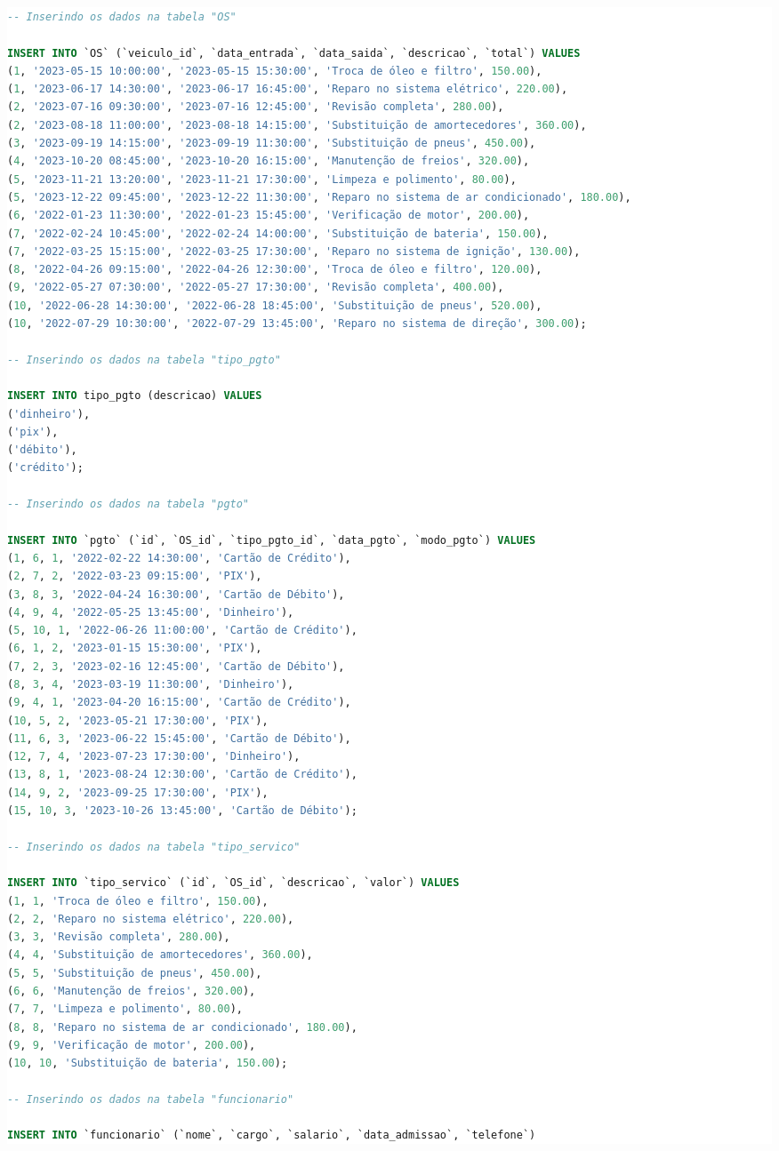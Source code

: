   ```sql
-- Inserindo os dados na tabela "OS"

INSERT INTO `OS` (`veiculo_id`, `data_entrada`, `data_saida`, `descricao`, `total`) VALUES
(1, '2023-05-15 10:00:00', '2023-05-15 15:30:00', 'Troca de óleo e filtro', 150.00),
(1, '2023-06-17 14:30:00', '2023-06-17 16:45:00', 'Reparo no sistema elétrico', 220.00),
(2, '2023-07-16 09:30:00', '2023-07-16 12:45:00', 'Revisão completa', 280.00),
(2, '2023-08-18 11:00:00', '2023-08-18 14:15:00', 'Substituição de amortecedores', 360.00),
(3, '2023-09-19 14:15:00', '2023-09-19 11:30:00', 'Substituição de pneus', 450.00),
(4, '2023-10-20 08:45:00', '2023-10-20 16:15:00', 'Manutenção de freios', 320.00),
(5, '2023-11-21 13:20:00', '2023-11-21 17:30:00', 'Limpeza e polimento', 80.00),
(5, '2023-12-22 09:45:00', '2023-12-22 11:30:00', 'Reparo no sistema de ar condicionado', 180.00),
(6, '2022-01-23 11:30:00', '2022-01-23 15:45:00', 'Verificação de motor', 200.00),
(7, '2022-02-24 10:45:00', '2022-02-24 14:00:00', 'Substituição de bateria', 150.00),
(7, '2022-03-25 15:15:00', '2022-03-25 17:30:00', 'Reparo no sistema de ignição', 130.00),
(8, '2022-04-26 09:15:00', '2022-04-26 12:30:00', 'Troca de óleo e filtro', 120.00),
(9, '2022-05-27 07:30:00', '2022-05-27 17:30:00', 'Revisão completa', 400.00),
(10, '2022-06-28 14:30:00', '2022-06-28 18:45:00', 'Substituição de pneus', 520.00),
(10, '2022-07-29 10:30:00', '2022-07-29 13:45:00', 'Reparo no sistema de direção', 300.00);

-- Inserindo os dados na tabela "tipo_pgto"

INSERT INTO tipo_pgto (descricao) VALUES
('dinheiro'),
('pix'),
('débito'),
('crédito');

-- Inserindo os dados na tabela "pgto"

INSERT INTO `pgto` (`id`, `OS_id`, `tipo_pgto_id`, `data_pgto`, `modo_pgto`) VALUES
(1, 6, 1, '2022-02-22 14:30:00', 'Cartão de Crédito'),
(2, 7, 2, '2022-03-23 09:15:00', 'PIX'),
(3, 8, 3, '2022-04-24 16:30:00', 'Cartão de Débito'),
(4, 9, 4, '2022-05-25 13:45:00', 'Dinheiro'),
(5, 10, 1, '2022-06-26 11:00:00', 'Cartão de Crédito'),
(6, 1, 2, '2023-01-15 15:30:00', 'PIX'),
(7, 2, 3, '2023-02-16 12:45:00', 'Cartão de Débito'),
(8, 3, 4, '2023-03-19 11:30:00', 'Dinheiro'),
(9, 4, 1, '2023-04-20 16:15:00', 'Cartão de Crédito'),
(10, 5, 2, '2023-05-21 17:30:00', 'PIX'),
(11, 6, 3, '2023-06-22 15:45:00', 'Cartão de Débito'),
(12, 7, 4, '2023-07-23 17:30:00', 'Dinheiro'),
(13, 8, 1, '2023-08-24 12:30:00', 'Cartão de Crédito'),
(14, 9, 2, '2023-09-25 17:30:00', 'PIX'),
(15, 10, 3, '2023-10-26 13:45:00', 'Cartão de Débito');

-- Inserindo os dados na tabela "tipo_servico"

INSERT INTO `tipo_servico` (`id`, `OS_id`, `descricao`, `valor`) VALUES
(1, 1, 'Troca de óleo e filtro', 150.00),
(2, 2, 'Reparo no sistema elétrico', 220.00),
(3, 3, 'Revisão completa', 280.00),
(4, 4, 'Substituição de amortecedores', 360.00),
(5, 5, 'Substituição de pneus', 450.00),
(6, 6, 'Manutenção de freios', 320.00),
(7, 7, 'Limpeza e polimento', 80.00),
(8, 8, 'Reparo no sistema de ar condicionado', 180.00),
(9, 9, 'Verificação de motor', 200.00),
(10, 10, 'Substituição de bateria', 150.00);

-- Inserindo os dados na tabela "funcionario"

INSERT INTO `funcionario` (`nome`, `cargo`, `salario`, `data_admissao`, `telefone`)
  ```